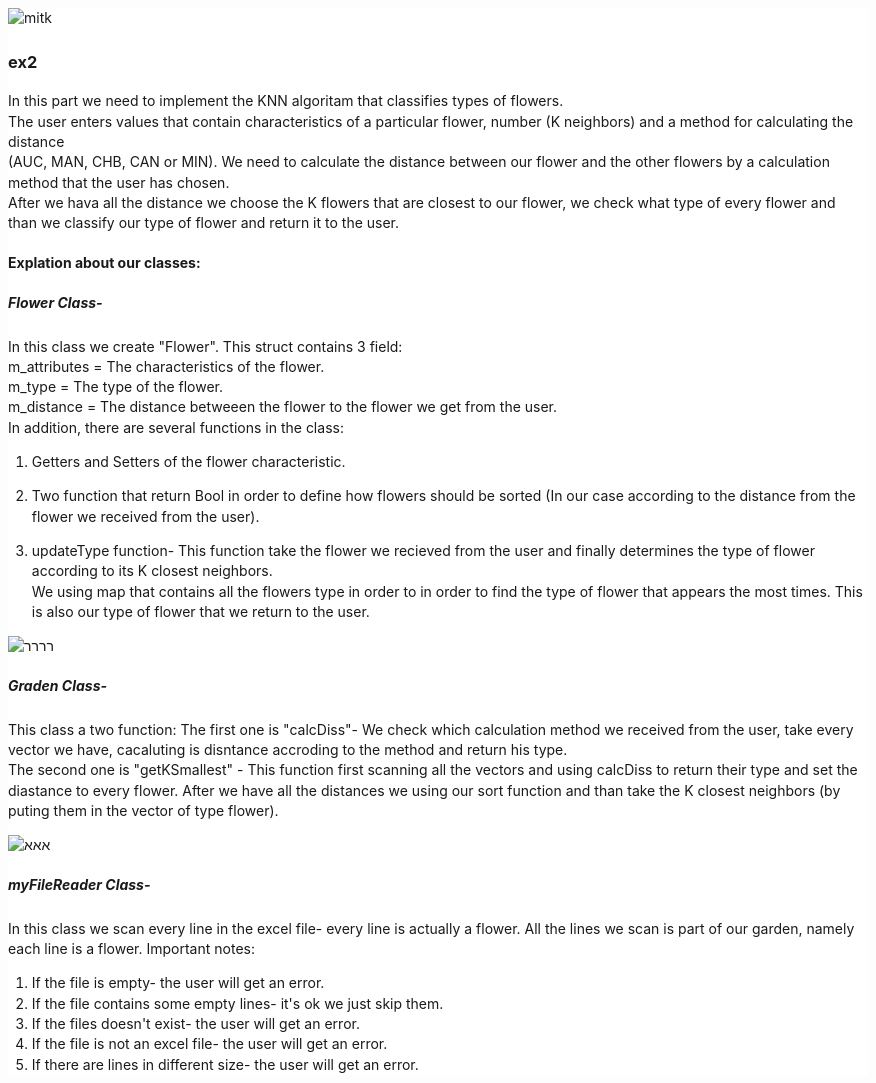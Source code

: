 
<img width="140" alt="mitk" src="https://user-images.githubusercontent.com/118110474/203577037-575cc245-4931-478c-b0c7-913e8f351427.PNG">

### ex2
In this part we need to implement the KNN algoritam that classifies types of flowers. <br />
The user enters values that contain characteristics of a particular flower, number (K neighbors) and a method for calculating the distance <br />
(AUC, MAN, CHB, CAN or MIN).
We need to calculate the distance between our flower and the other flowers by a calculation method that the user has chosen. <br />
After we hava all the distance we choose the K flowers that are closest to our flower, we check what type of every flower and than we classify our type of flower and return it to the user.
#### Explation about our classes:
##### Flower Class-
In this class we create "Flower". This struct contains 3 field: <br />
m_attributes = The characteristics of the flower. <br />
m_type = The type of the flower. <br />
m_distance = The distance betweeen the flower to the flower we get from the user. <br />
In addition, there are several functions in the class: <br />
1. Getters and Setters of the flower characteristic. <br />

2. Two function that return Bool in order to define how flowers should be sorted (In our case according to the distance from the flower we received from the user). <br />

3. updateType function- This function take the flower we recieved from the user and finally determines the type of flower according to its K closest neighbors. <br /> We using map that contains all the flowers type in order to in order to find the type of flower that appears the most times. This is also our type of flower
that we return to the user.



<img width="260" alt="רררר" src="https://user-images.githubusercontent.com/118110474/206921959-653a549e-2e1e-4dba-860d-a1db3936f838.PNG">




##### Graden Class-
This class a two function:
The first one is "calcDiss"- We check which calculation method we received from the user, take every vector we have, cacaluting is disntance accroding to the
method and return his type. <br />
The second one is "getKSmallest" - This function first scanning all the vectors and using calcDiss to return their type and set the diastance to every flower.
After we have all the distances we using our sort function and than take the K closest neighbors (by puting them in the vector of type flower).

<img width="260" alt="אאא" src="https://user-images.githubusercontent.com/118110474/206921860-b130381b-5b41-4ce6-a633-f3842a3704a2.PNG">




##### myFileReader Class-
In this class we scan every line in the excel file- every line is actually a flower.
All the lines we scan is part of our garden, namely each line is a flower. Important notes: <br />
1. If the file is empty- the user will get an error. <br />
2. If the file contains some empty lines- it's ok we just skip them. <br />
3. If the files doesn't exist- the user will get an error. <br />
4. If the file is not an excel file-  the user will get an error. <br />
5. If there are lines in different size-  the user will get an error. <br />
